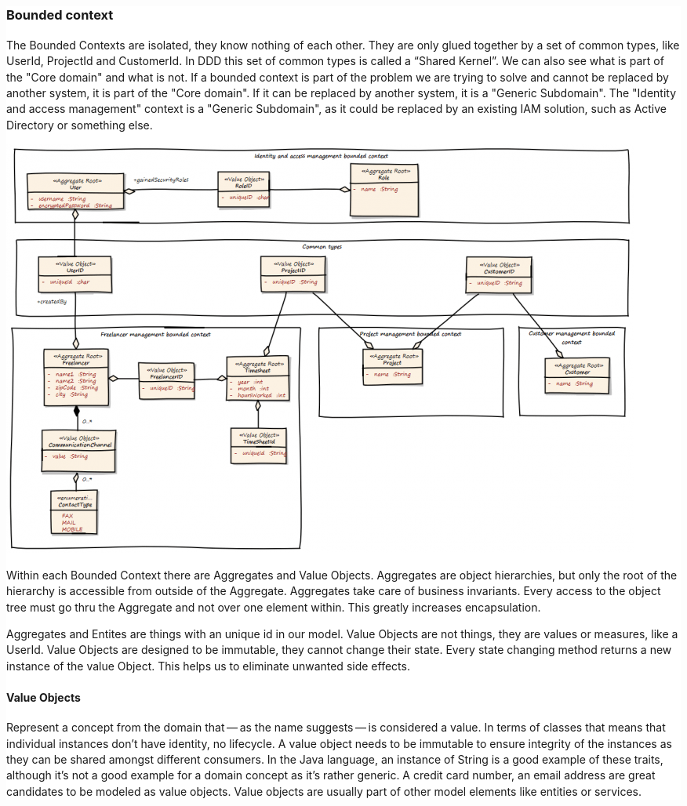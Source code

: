 ### Bounded context

The Bounded Contexts are isolated, they know nothing of each other. They are only glued together by a set of common types, like UserId, ProjectId and CustomerId. In DDD this set of common types is called a “Shared Kernel”. We can also see what is part of the "Core domain" and what is not. If a bounded context is part of the problem we are trying to solve and cannot be replaced by another system, it is part of the "Core domain". If it can be replaced by another system, it is a "Generic Subdomain". The "Identity and access management" context is a "Generic Subdomain", as it could be replaced by an existing IAM solution, such as Active Directory or something else.

![ddd-building-blocks](imgs/dddrevised.png)

Within each Bounded Context there are Aggregates and Value Objects. Aggregates are object hierarchies, but only the root of the hierarchy is accessible from outside of the Aggregate. Aggregates take care of business invariants. Every access to the object tree must go thru the Aggregate and not over one element within. This greatly increases encapsulation.

Aggregates and Entites are things with an unique id in our model. Value Objects are not things, they are values or measures, like a UserId. Value Objects are designed to be immutable, they cannot change their state. Every state changing method returns a new instance of the value Object. This helps us to eliminate unwanted side effects.

#### Value Objects

Represent a concept from the domain that — as the name suggests — is considered a value. In terms of classes that means that individual instances don’t have identity, no lifecycle. A value object needs to be immutable to ensure integrity of the instances as they can be shared amongst different consumers. In the Java language, an instance of String is a good example of these traits, although it’s not a good example for a domain concept as it’s rather generic. A credit card number, an email address are great candidates to be modeled as value objects. Value objects are usually part of other model elements like entities or services.
